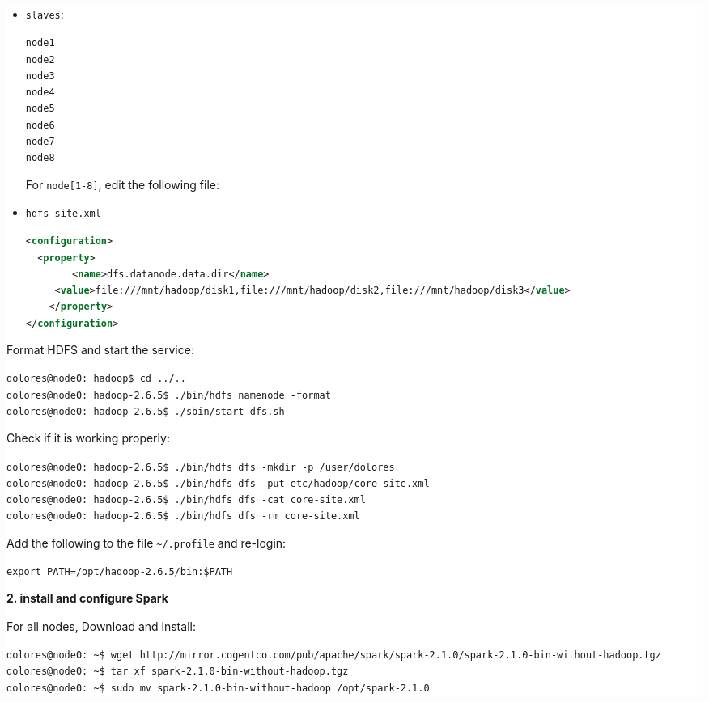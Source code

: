 
- `slaves`:

  ```shell
  node1
  node2
  node3
  node4
  node5
  node6
  node7
  node8
  ```

  For `node[1-8]`, edit the following file:

- `hdfs-site.xml`

  ```xml
  <configuration>
  	<property>
          <name>dfs.datanode.data.dir</name>	
       <value>file:///mnt/hadoop/disk1,file:///mnt/hadoop/disk2,file:///mnt/hadoop/disk3</value>
      </property>
  </configuration>
  ```

Format HDFS and start the service:

```shell
dolores@node0: hadoop$ cd ../..
dolores@node0: hadoop-2.6.5$ ./bin/hdfs namenode -format
dolores@node0: hadoop-2.6.5$ ./sbin/start-dfs.sh
```

Check if it is working properly:

```shell
dolores@node0: hadoop-2.6.5$ ./bin/hdfs dfs -mkdir -p /user/dolores
dolores@node0: hadoop-2.6.5$ ./bin/hdfs dfs -put etc/hadoop/core-site.xml
dolores@node0: hadoop-2.6.5$ ./bin/hdfs dfs -cat core-site.xml
dolores@node0: hadoop-2.6.5$ ./bin/hdfs dfs -rm core-site.xml
```

Add the following to the file `~/.profile`  and re-login:

```shell
export PATH=/opt/hadoop-2.6.5/bin:$PATH
```

**2. install and configure Spark**

For all nodes, Download and install:

```shell
dolores@node0: ~$ wget http://mirror.cogentco.com/pub/apache/spark/spark-2.1.0/spark-2.1.0-bin-without-hadoop.tgz
dolores@node0: ~$ tar xf spark-2.1.0-bin-without-hadoop.tgz
dolores@node0: ~$ sudo mv spark-2.1.0-bin-without-hadoop /opt/spark-2.1.0
```
